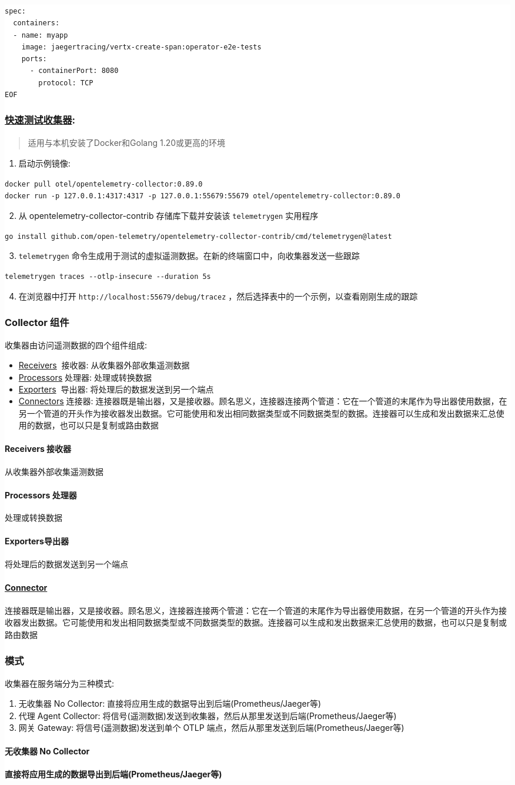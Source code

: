 ```shell
spec:
  containers:
  - name: myapp
    image: jaegertracing/vertx-create-span:operator-e2e-tests
    ports:
      - containerPort: 8080
        protocol: TCP
EOF
```

#### 
### [快速测试收集器](https://opentelemetry.io/docs/collector/getting-started/#test-the-opentelemetry-collector-in-five-minutes):
> 适用与本机安装了Docker和Golang 1.20或更高的环境

1. 启动示例镜像:
```shell
docker pull otel/opentelemetry-collector:0.89.0
docker run -p 127.0.0.1:4317:4317 -p 127.0.0.1:55679:55679 otel/opentelemetry-collector:0.89.0
```
2. 从 opentelemetry-collector-contrib 存储库下载并安装该 `telemetrygen` 实用程序
```shell
go install github.com/open-telemetry/opentelemetry-collector-contrib/cmd/telemetrygen@latest
```
3. `telemetrygen` 命令生成用于测试的虚拟遥测数据。在新的终端窗口中，向收集器发送一些跟踪
```shell
telemetrygen traces --otlp-insecure --duration 5s
```
4. 在浏览器中打开 `http://localhost:55679/debug/tracez` ，然后选择表中的一个示例，以查看刚刚生成的跟踪

### Collector 组件
收集器由访问遥测数据的四个组件组成:
- [Receivers](https://opentelemetry.io/docs/collector/configuration/#receivers)  接收器: 从收集器外部收集遥测数据
- [Processors](https://opentelemetry.io/docs/collector/configuration/#processors) 处理器: 处理或转换数据
- [Exporters](https://opentelemetry.io/docs/collector/configuration/#exporters)  导出器: 将处理后的数据发送到另一个端点
- [Connectors](https://opentelemetry.io/docs/collector/configuration/#connectors) 连接器: 连接器既是输出器，又是接收器。顾名思义，连接器连接两个管道：它在一个管道的末尾作为导出器使用数据，在另一个管道的开头作为接收器发出数据。它可能使用和发出相同数据类型或不同数据类型的数据。连接器可以生成和发出数据来汇总使用的数据，也可以只是复制或路由数据
#### Receivers 接收器 
从收集器外部收集遥测数据
#### Processors 处理器 
处理或转换数据
#### Exporters导出器 
将处理后的数据发送到另一个端点
#### [Connector](https://opentelemetry.io/docs/collector/configuration/#connectors)
连接器既是输出器，又是接收器。顾名思义，连接器连接两个管道：它在一个管道的末尾作为导出器使用数据，在另一个管道的开头作为接收器发出数据。它可能使用和发出相同数据类型或不同数据类型的数据。连接器可以生成和发出数据来汇总使用的数据，也可以只是复制或路由数据
### 模式
收集器在服务端分为三种模式:
1. 无收集器 No Collector: 直接将应用生成的数据导出到后端(Prometheus/Jaeger等)
2. 代理 Agent Collector: 将信号(遥测数据)发送到收集器，然后从那里发送到后端(Prometheus/Jaeger等)
3. 网关 Gateway: 将信号(遥测数据)发送到单个 OTLP 端点，然后从那里发送到后端(Prometheus/Jaeger等)
#### 无收集器 No Collector
**直接将应用生成的数据导出到后端(Prometheus/Jaeger等)**
